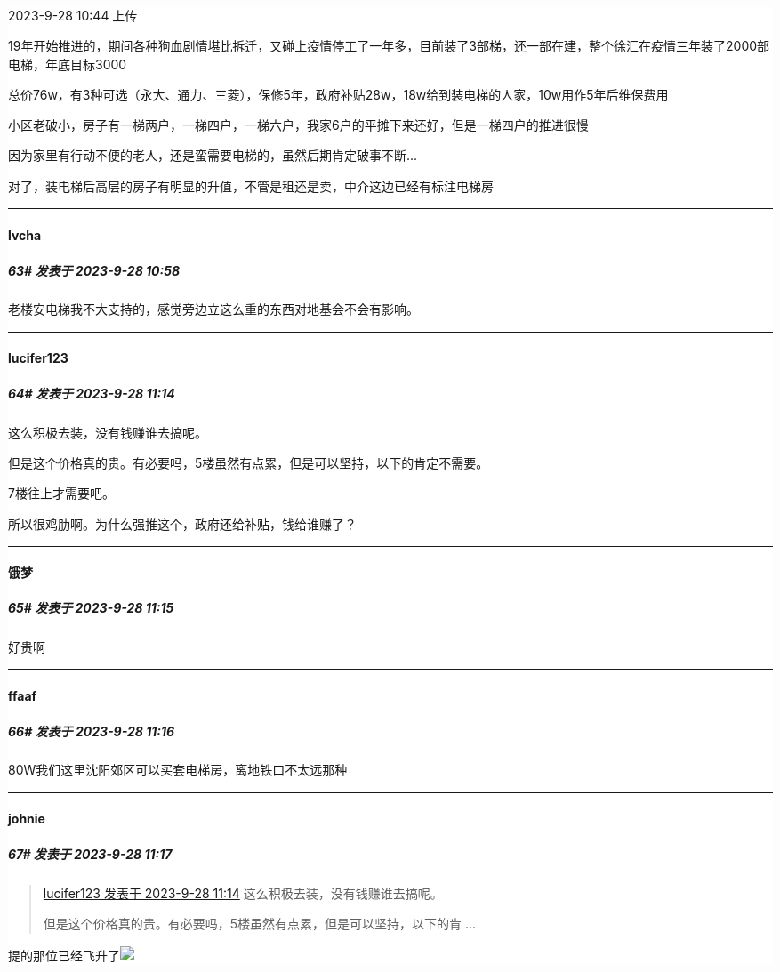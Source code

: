 2023-9-28 10:44 上传

19年开始推进的，期间各种狗血剧情堪比拆迁，又碰上疫情停工了一年多，目前装了3部梯，还一部在建，整个徐汇在疫情三年装了2000部电梯，年底目标3000

总价76w，有3种可选（永大、通力、三菱），保修5年，政府补贴28w，18w给到装电梯的人家，10w用作5年后维保费用

小区老破小，房子有一梯两户，一梯四户，一梯六户，我家6户的平摊下来还好，但是一梯四户的推进很慢

因为家里有行动不便的老人，还是蛮需要电梯的，虽然后期肯定破事不断...

对了，装电梯后高层的房子有明显的升值，不管是租还是卖，中介这边已经有标注电梯房

*****

####  lvcha  
##### 63#       发表于 2023-9-28 10:58

老楼安电梯我不大支持的，感觉旁边立这么重的东西对地基会不会有影响。


*****

####  lucifer123  
##### 64#       发表于 2023-9-28 11:14

这么积极去装，没有钱赚谁去搞呢。

但是这个价格真的贵。有必要吗，5楼虽然有点累，但是可以坚持，以下的肯定不需要。

7楼往上才需要吧。

所以很鸡肋啊。为什么强推这个，政府还给补贴，钱给谁赚了？

*****

####  饿梦  
##### 65#       发表于 2023-9-28 11:15

好贵啊

*****

####  ffaaf  
##### 66#       发表于 2023-9-28 11:16

80W我们这里沈阳郊区可以买套电梯房，离地铁口不太远那种

*****

####  johnie  
##### 67#       发表于 2023-9-28 11:17

<blockquote><a href="httphttps://bbs.saraba1st.com/2b/forum.php?mod=redirect&amp;goto=findpost&amp;pid=62555602&amp;ptid=2154628" target="_blank">lucifer123 发表于 2023-9-28 11:14</a>
这么积极去装，没有钱赚谁去搞呢。

但是这个价格真的贵。有必要吗，5楼虽然有点累，但是可以坚持，以下的肯 ...</blockquote>
提的那位已经飞升了<img src="https://static.saraba1st.com/image/smiley/face2017/067.png" referrerpolicy="no-referrer">

